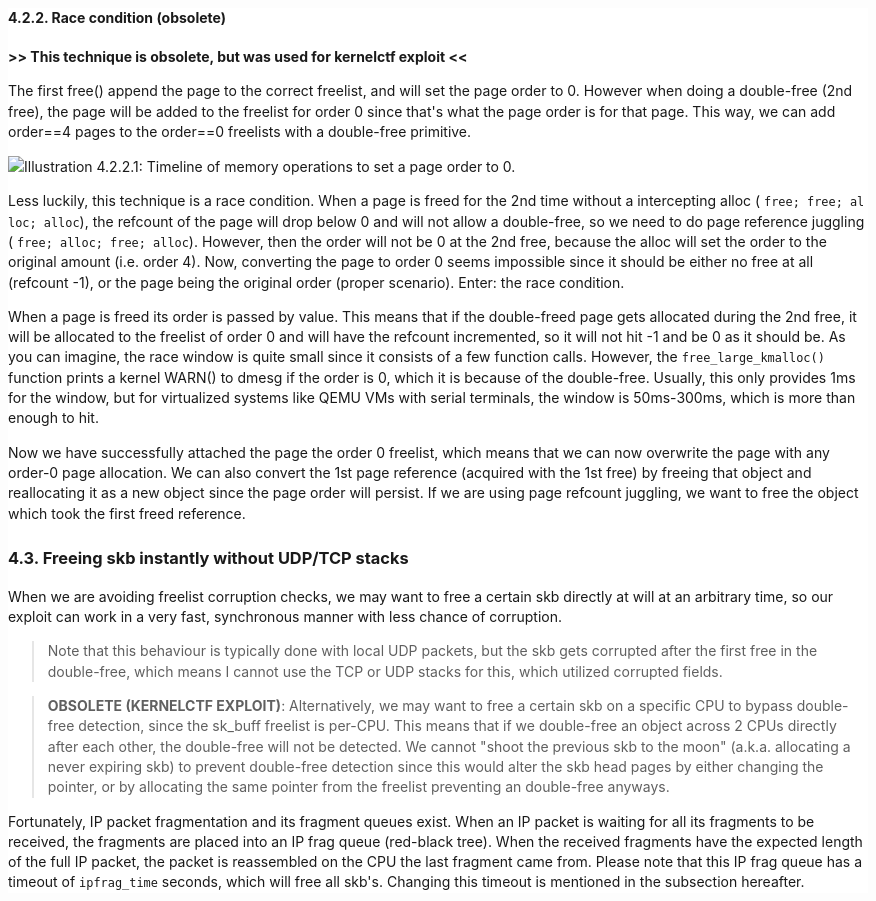 #### 4.2.2. Race condition (obsolete)

**>\> This technique is obsolete, but was used for kernelctf exploit <<**

The first free() append the page to the correct freelist, and will set the page order to 0. However when doing a double-free (2nd free), the page will be added to the freelist for order 0 since that's what the page order is for that page. This way, we can add order==4 pages to the order==0 freelists with a double-free primitive.

![](https://pwning.tech/content/images/2024/02/converting_page_order-1.svg)Illustration 4.2.2.1: Timeline of memory operations to set a page order to 0.

Less luckily, this technique is a race condition. When a page is freed for the 2nd time without a intercepting alloc ( `free; free; alloc; alloc`), the refcount of the page will drop below 0 and will not allow a double-free, so we need to do page reference juggling ( `free; alloc; free; alloc`). However, then the order will not be 0 at the 2nd free, because the alloc will set the order to the original amount (i.e. order 4). Now, converting the page to order 0 seems impossible since it should be either no free at all (refcount -1), or the page being the original order (proper scenario). Enter: the race condition.

When a page is freed its order is passed by value. This means that if the double-freed page gets allocated during the 2nd free, it will be allocated to the freelist of order 0 and will have the refcount incremented, so it will not hit -1 and be 0 as it should be. As you can imagine, the race window is quite small since it consists of a few function calls. However, the `free_large_kmalloc()` function prints a kernel WARN() to dmesg if the order is 0, which it is because of the double-free. Usually, this only provides 1ms for the window, but for virtualized systems like QEMU VMs with serial terminals, the window is 50ms-300ms, which is more than enough to hit.

Now we have successfully attached the page the order 0 freelist, which means that we can now overwrite the page with any order-0 page allocation. We can also convert the 1st page reference (acquired with the 1st free) by freeing that object and reallocating it as a new object since the page order will persist. If we are using page refcount juggling, we want to free the object which took the first freed reference.

### 4.3. Freeing skb instantly without UDP/TCP stacks

When we are avoiding freelist corruption checks, we may want to free a certain skb directly at will at an arbitrary time, so our exploit can work in a very fast, synchronous manner with less chance of corruption.

> Note that this behaviour is typically done with local UDP packets, but the skb gets corrupted after the first free in the double-free, which means I cannot use the TCP or UDP stacks for this, which utilized corrupted fields.

> **OBSOLETE (KERNELCTF EXPLOIT)**: Alternatively, we may want to free a certain skb on a specific CPU to bypass double-free detection, since the sk\_buff freelist is per-CPU. This means that if we double-free an object across 2 CPUs directly after each other, the double-free will not be detected. We cannot "shoot the previous skb to the moon" (a.k.a. allocating a never expiring skb) to prevent double-free detection since this would alter the skb head pages by either changing the pointer, or by allocating the same pointer from the freelist preventing an double-free anyways.

Fortunately, IP packet fragmentation and its fragment queues exist. When an IP packet is waiting for all its fragments to be received, the fragments are placed into an IP frag queue (red-black tree). When the received fragments have the expected length of the full IP packet, the packet is reassembled on the CPU the last fragment came from. Please note that this IP frag queue has a timeout of `ipfrag_time` seconds, which will free all skb's. Changing this timeout is mentioned in the subsection hereafter.
